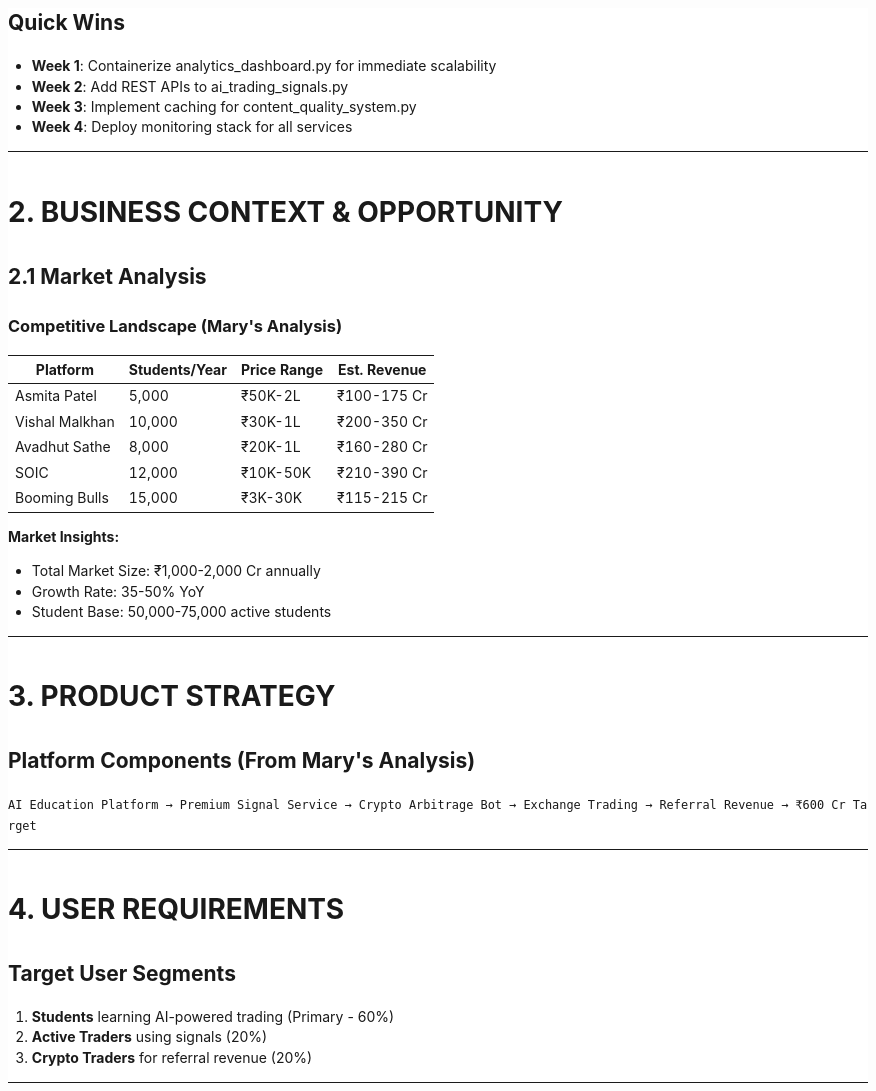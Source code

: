 ## Quick Wins
- **Week 1**: Containerize analytics_dashboard.py for immediate scalability
- **Week 2**: Add REST APIs to ai_trading_signals.py
- **Week 3**: Implement caching for content_quality_system.py
- **Week 4**: Deploy monitoring stack for all services

---

# 2. BUSINESS CONTEXT & OPPORTUNITY

## 2.1 Market Analysis

### Competitive Landscape (Mary's Analysis)
| Platform | Students/Year | Price Range | Est. Revenue |
|----------|--------------|-------------|--------------|
| Asmita Patel | 5,000 | ₹50K-2L | ₹100-175 Cr |
| Vishal Malkhan | 10,000 | ₹30K-1L | ₹200-350 Cr |
| Avadhut Sathe | 8,000 | ₹20K-1L | ₹160-280 Cr |
| SOIC | 12,000 | ₹10K-50K | ₹210-390 Cr |
| Booming Bulls | 15,000 | ₹3K-30K | ₹115-215 Cr |

**Market Insights:**
- Total Market Size: ₹1,000-2,000 Cr annually
- Growth Rate: 35-50% YoY
- Student Base: 50,000-75,000 active students

---

# 3. PRODUCT STRATEGY

## Platform Components (From Mary's Analysis)
```
AI Education Platform → Premium Signal Service → Crypto Arbitrage Bot → Exchange Trading → Referral Revenue → ₹600 Cr Target
```

---

# 4. USER REQUIREMENTS

## Target User Segments
1. **Students** learning AI-powered trading (Primary - 60%)
2. **Active Traders** using signals (20%)
3. **Crypto Traders** for referral revenue (20%)

---